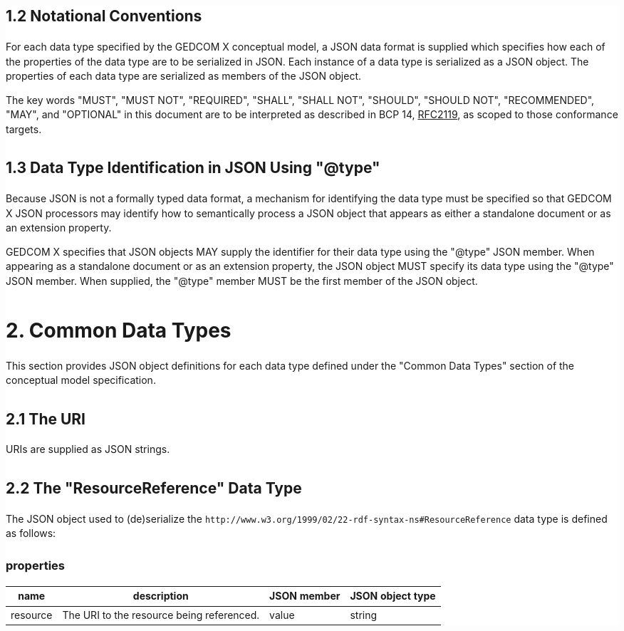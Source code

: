 
## 1.2 Notational Conventions

For each data type specified by the GEDCOM X conceptual model, a
JSON data format is supplied which specifies how each of the
properties of the data type are to be serialized in JSON. Each instance
of a data type is serialized as a JSON object. The properties
of each data type are serialized as members of the JSON object.

The key words "MUST", "MUST NOT", "REQUIRED", "SHALL", "SHALL NOT",
"SHOULD", "SHOULD NOT", "RECOMMENDED", "MAY", and "OPTIONAL" in this
document are to be interpreted as described in BCP 14, 
[RFC2119](http://tools.ietf.org/html/rfc2119), as scoped to those conformance 
targets.

## 1.3 Data Type Identification in JSON Using "@type"

Because JSON is not a formally typed data format, a mechanism for
identifying the data type must be specified so that GEDCOM X JSON processors
may identify how to semantically process a JSON object that
appears as either a standalone document or as an extension property.

GEDCOM X specifies that JSON objects MAY supply the identifier
for their data type using the "@type" JSON member. When appearing
as a standalone document or as an extension property, the JSON object
MUST specify its data type using the "@type" JSON member. When supplied,
the "@type" member MUST be the first member of the JSON object.


# 2. Common Data Types

This section provides JSON object definitions for each data type defined
under the "Common Data Types" section of the conceptual model specification.

<a id="uri"/>

## 2.1 The URI

URIs are supplied as JSON strings.

<a id="resource-reference"/>

## 2.2 The "ResourceReference" Data Type

The JSON object used to (de)serialize the
`http://www.w3.org/1999/02/22-rdf-syntax-ns#ResourceReference` data type
is defined as follows:

### properties

name | description | JSON member | JSON object type
-----|-------------|--------------|---------
resource | The URI to the resource being referenced. | value | string

